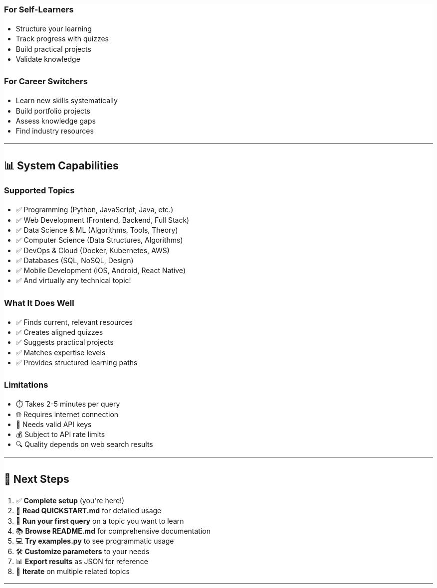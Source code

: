 ### For Self-Learners
- Structure your learning
- Track progress with quizzes
- Build practical projects
- Validate knowledge

### For Career Switchers
- Learn new skills systematically
- Build portfolio projects
- Assess knowledge gaps
- Find industry resources

---

## 📊 System Capabilities

### Supported Topics
- ✅ Programming (Python, JavaScript, Java, etc.)
- ✅ Web Development (Frontend, Backend, Full Stack)
- ✅ Data Science & ML (Algorithms, Tools, Theory)
- ✅ Computer Science (Data Structures, Algorithms)
- ✅ DevOps & Cloud (Docker, Kubernetes, AWS)
- ✅ Databases (SQL, NoSQL, Design)
- ✅ Mobile Development (iOS, Android, React Native)
- ✅ And virtually any technical topic!

### What It Does Well
- ✅ Finds current, relevant resources
- ✅ Creates aligned quizzes
- ✅ Suggests practical projects
- ✅ Matches expertise levels
- ✅ Provides structured learning paths

### Limitations
- ⏱️ Takes 2-5 minutes per query
- 🌐 Requires internet connection
- 🔑 Needs valid API keys
- 💰 Subject to API rate limits
- 🔍 Quality depends on web search results

---

## 🚀 Next Steps

1. ✅ **Complete setup** (you're here!)
2. 📖 **Read QUICKSTART.md** for detailed usage
3. 🎯 **Run your first query** on a topic you want to learn
4. 📚 **Browse README.md** for comprehensive documentation
5. 💻 **Try examples.py** to see programmatic usage
6. 🛠️ **Customize parameters** to your needs
7. 📊 **Export results** as JSON for reference
8. 🔁 **Iterate** on multiple related topics

---
